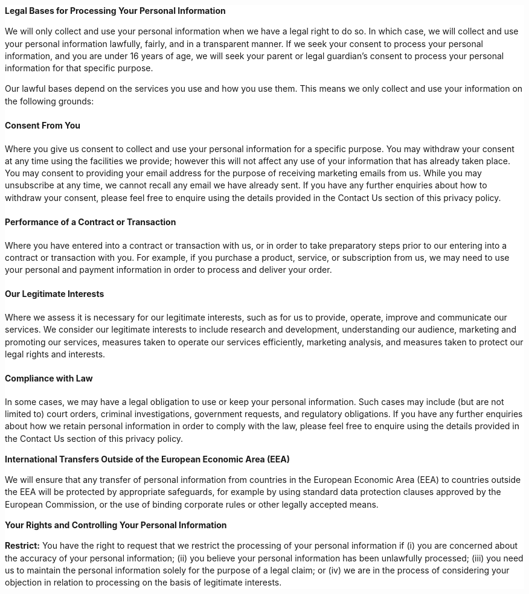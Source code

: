 **Legal Bases for Processing Your Personal Information**

We will only collect and use your personal information when we have a legal right to do so. In which case, we will collect and use your personal information lawfully, fairly, and in a transparent manner. If we seek your consent to process your personal information, and you are under 16 years of age, we will seek your parent or legal guardian’s consent to process your personal information for that specific purpose.

Our lawful bases depend on the services you use and how you use them. This means we only collect and use your information on the following grounds:

#### Consent From You

Where you give us consent to collect and use your personal information for a specific purpose. You may withdraw your consent at any time using the facilities we provide; however this will not affect any use of your information that has already taken place. You may consent to providing your email address for the purpose of receiving marketing emails from us. While you may unsubscribe at any time, we cannot recall any email we have already sent. If you have any further enquiries about how to withdraw your consent, please feel free to enquire using the details provided in the Contact Us section of this privacy policy.

#### Performance of a Contract or Transaction

Where you have entered into a contract or transaction with us, or in order to take preparatory steps prior to our entering into a contract or transaction with you. For example, if you purchase a product, service, or subscription from us, we may need to use your personal and payment information in order to process and deliver your order.

#### Our Legitimate Interests

Where we assess it is necessary for our legitimate interests, such as for us to provide, operate, improve and communicate our services. We consider our legitimate interests to include research and development, understanding our audience, marketing and promoting our services, measures taken to operate our services efficiently, marketing analysis, and measures taken to protect our legal rights and interests.

#### Compliance with Law

In some cases, we may have a legal obligation to use or keep your personal information. Such cases may include (but are not limited to) court orders, criminal investigations, government requests, and regulatory obligations. If you have any further enquiries about how we retain personal information in order to comply with the law, please feel free to enquire using the details provided in the Contact Us section of this privacy policy.

**International Transfers Outside of the European Economic Area (EEA)**

We will ensure that any transfer of personal information from countries in the European Economic Area (EEA) to countries outside the EEA will be protected by appropriate safeguards, for example by using standard data protection clauses approved by the European Commission, or the use of binding corporate rules or other legally accepted means.

**Your Rights and Controlling Your Personal Information**

**Restrict:** You have the right to request that we restrict the processing of your personal information if (i) you are concerned about the accuracy of your personal information; (ii) you believe your personal information has been unlawfully processed; (iii) you need us to maintain the personal information solely for the purpose of a legal claim; or (iv) we are in the process of considering your objection in relation to processing on the basis of legitimate interests.
